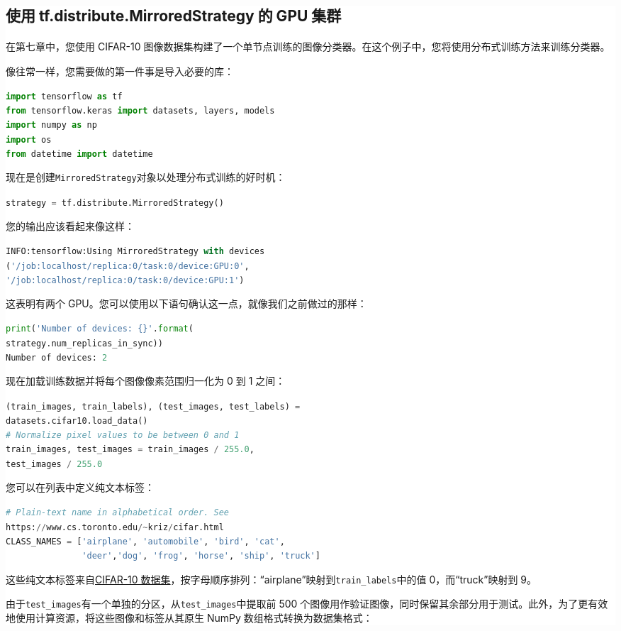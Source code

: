 ## 使用 tf.distribute.MirroredStrategy 的 GPU 集群

在第七章中，您使用 CIFAR-10 图像数据集构建了一个单节点训练的图像分类器。在这个例子中，您将使用分布式训练方法来训练分类器。

像往常一样，您需要做的第一件事是导入必要的库：

```py
import tensorflow as tf
from tensorflow.keras import datasets, layers, models
import numpy as np
import os
from datetime import datetime
```

现在是创建`MirroredStrategy`对象以处理分布式训练的好时机：

```py
strategy = tf.distribute.MirroredStrategy()
```

您的输出应该看起来像这样：

```py
INFO:tensorflow:Using MirroredStrategy with devices 
('/job:localhost/replica:0/task:0/device:GPU:0', 
'/job:localhost/replica:0/task:0/device:GPU:1')
```

这表明有两个 GPU。您可以使用以下语句确认这一点，就像我们之前做过的那样：

```py
print('Number of devices: {}'.format(
strategy.num_replicas_in_sync))
Number of devices: 2
```

现在加载训练数据并将每个图像像素范围归一化为 0 到 1 之间：

```py
(train_images, train_labels), (test_images, test_labels) = 
datasets.cifar10.load_data()
# Normalize pixel values to be between 0 and 1
train_images, test_images = train_images / 255.0, 
test_images / 255.0
```

您可以在列表中定义纯文本标签：

```py
# Plain-text name in alphabetical order. See
https://www.cs.toronto.edu/~kriz/cifar.html
CLASS_NAMES = ['airplane', 'automobile', 'bird', 'cat', 
               'deer','dog', 'frog', 'horse', 'ship', 'truck']
```

这些纯文本标签来自[CIFAR-10 数据集](https://oreil.ly/fCvCX)，按字母顺序排列：“airplane”映射到`train_labels`中的值 0，而“truck”映射到 9。

由于`test_images`有一个单独的分区，从`test_images`中提取前 500 个图像用作验证图像，同时保留其余部分用于测试。此外，为了更有效地使用计算资源，将这些图像和标签从其原生 NumPy 数组格式转换为数据集格式：
